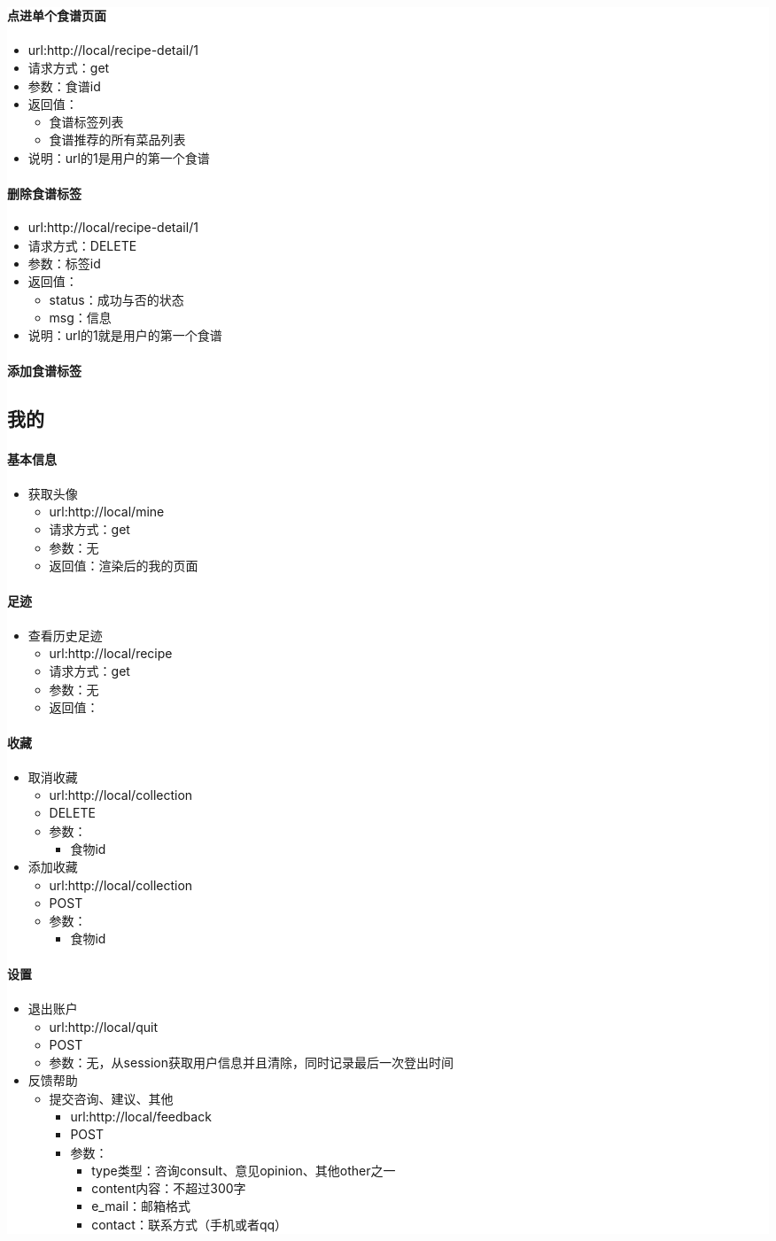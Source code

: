 #### 点进单个食谱页面
- url:http://local/recipe-detail/1
- 请求方式：get
- 参数：食谱id
- 返回值：
  - 食谱标签列表
  - 食谱推荐的所有菜品列表
- 说明：url的1是用户的第一个食谱

#### 删除食谱标签
- url:http://local/recipe-detail/1
- 请求方式：DELETE
- 参数：标签id
- 返回值：
  - status：成功与否的状态
  - msg：信息
- 说明：url的1就是用户的第一个食谱

#### 添加食谱标签

## 我的
#### 基本信息
- 获取头像
  - url:http://local/mine
  - 请求方式：get
  - 参数：无
  - 返回值：渲染后的我的页面

#### 足迹
- 查看历史足迹
  - url:http://local/recipe
  - 请求方式：get
  - 参数：无
  - 返回值：

#### 收藏
- 取消收藏
  - url:http://local/collection
  - DELETE
  - 参数：
    - 食物id
- 添加收藏
  - url:http://local/collection
  - POST
  - 参数：
    - 食物id

#### 设置
- 退出账户
  - url:http://local/quit
  - POST
  - 参数：无，从session获取用户信息并且清除，同时记录最后一次登出时间
- 反馈帮助
  - 提交咨询、建议、其他
    - url:http://local/feedback
    - POST
    - 参数：
      - type类型：咨询consult、意见opinion、其他other之一
      - content内容：不超过300字
      - e_mail：邮箱格式
      - contact：联系方式（手机或者qq）


